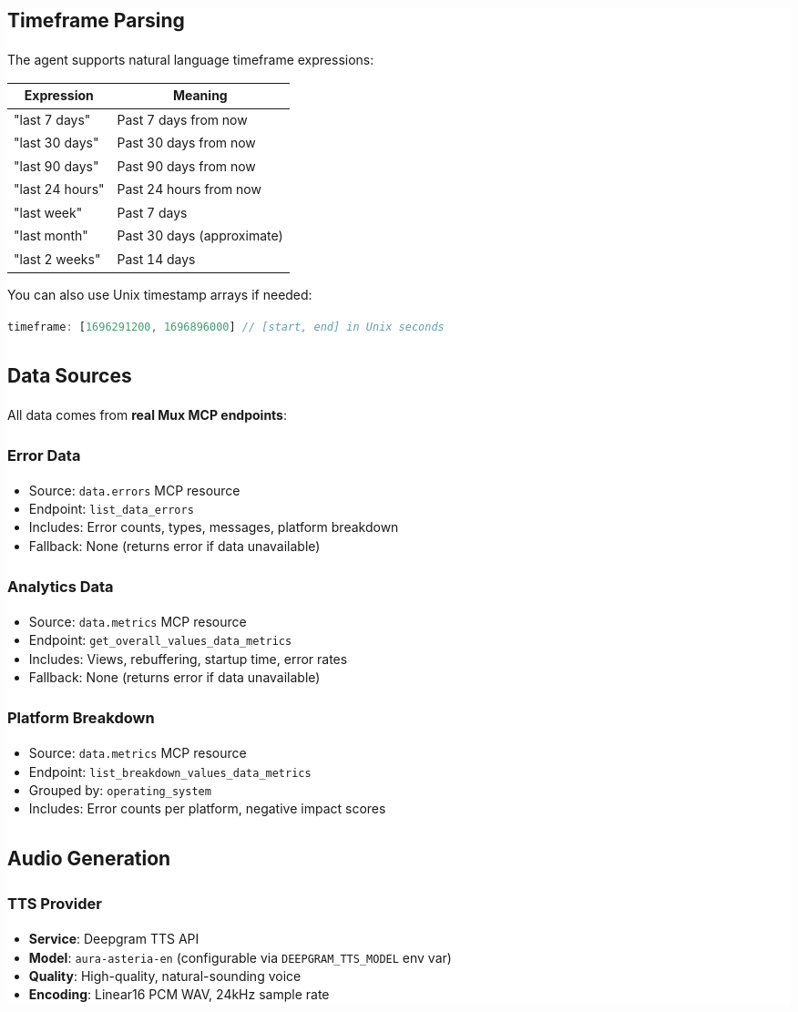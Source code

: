 ## Timeframe Parsing

The agent supports natural language timeframe expressions:

| Expression | Meaning |
|------------|---------|
| "last 7 days" | Past 7 days from now |
| "last 30 days" | Past 30 days from now |
| "last 90 days" | Past 90 days from now |
| "last 24 hours" | Past 24 hours from now |
| "last week" | Past 7 days |
| "last month" | Past 30 days (approximate) |
| "last 2 weeks" | Past 14 days |

You can also use Unix timestamp arrays if needed:
```typescript
timeframe: [1696291200, 1696896000] // [start, end] in Unix seconds
```

## Data Sources

All data comes from **real Mux MCP endpoints**:

### Error Data
- Source: `data.errors` MCP resource
- Endpoint: `list_data_errors`
- Includes: Error counts, types, messages, platform breakdown
- Fallback: None (returns error if data unavailable)

### Analytics Data
- Source: `data.metrics` MCP resource
- Endpoint: `get_overall_values_data_metrics`
- Includes: Views, rebuffering, startup time, error rates
- Fallback: None (returns error if data unavailable)

### Platform Breakdown
- Source: `data.metrics` MCP resource
- Endpoint: `list_breakdown_values_data_metrics`
- Grouped by: `operating_system`
- Includes: Error counts per platform, negative impact scores

## Audio Generation

### TTS Provider
- **Service**: Deepgram TTS API
- **Model**: `aura-asteria-en` (configurable via `DEEPGRAM_TTS_MODEL` env var)
- **Quality**: High-quality, natural-sounding voice
- **Encoding**: Linear16 PCM WAV, 24kHz sample rate
